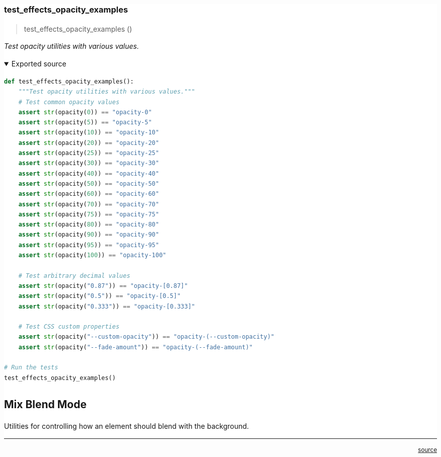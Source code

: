 ### test_effects_opacity_examples

>  test_effects_opacity_examples ()

*Test opacity utilities with various values.*

<details open class="code-fold">
<summary>Exported source</summary>

``` python
def test_effects_opacity_examples():
    """Test opacity utilities with various values."""
    # Test common opacity values
    assert str(opacity(0)) == "opacity-0"
    assert str(opacity(5)) == "opacity-5"
    assert str(opacity(10)) == "opacity-10"
    assert str(opacity(20)) == "opacity-20"
    assert str(opacity(25)) == "opacity-25"
    assert str(opacity(30)) == "opacity-30"
    assert str(opacity(40)) == "opacity-40"
    assert str(opacity(50)) == "opacity-50"
    assert str(opacity(60)) == "opacity-60"
    assert str(opacity(70)) == "opacity-70"
    assert str(opacity(75)) == "opacity-75"
    assert str(opacity(80)) == "opacity-80"
    assert str(opacity(90)) == "opacity-90"
    assert str(opacity(95)) == "opacity-95"
    assert str(opacity(100)) == "opacity-100"
    
    # Test arbitrary decimal values
    assert str(opacity("0.87")) == "opacity-[0.87]"
    assert str(opacity("0.5")) == "opacity-[0.5]"
    assert str(opacity("0.333")) == "opacity-[0.333]"
    
    # Test CSS custom properties
    assert str(opacity("--custom-opacity")) == "opacity-(--custom-opacity)"
    assert str(opacity("--fade-amount")) == "opacity-(--fade-amount)"

# Run the tests
test_effects_opacity_examples()
```

</details>

## Mix Blend Mode

Utilities for controlling how an element should blend with the
background.

------------------------------------------------------------------------

<a
href="https://github.com/cj-mills/cjm-fasthtml-tailwind/blob/main/cjm_fasthtml_tailwind/utilities/effects.py#L650"
target="_blank" style="float:right; font-size:smaller">source</a>
